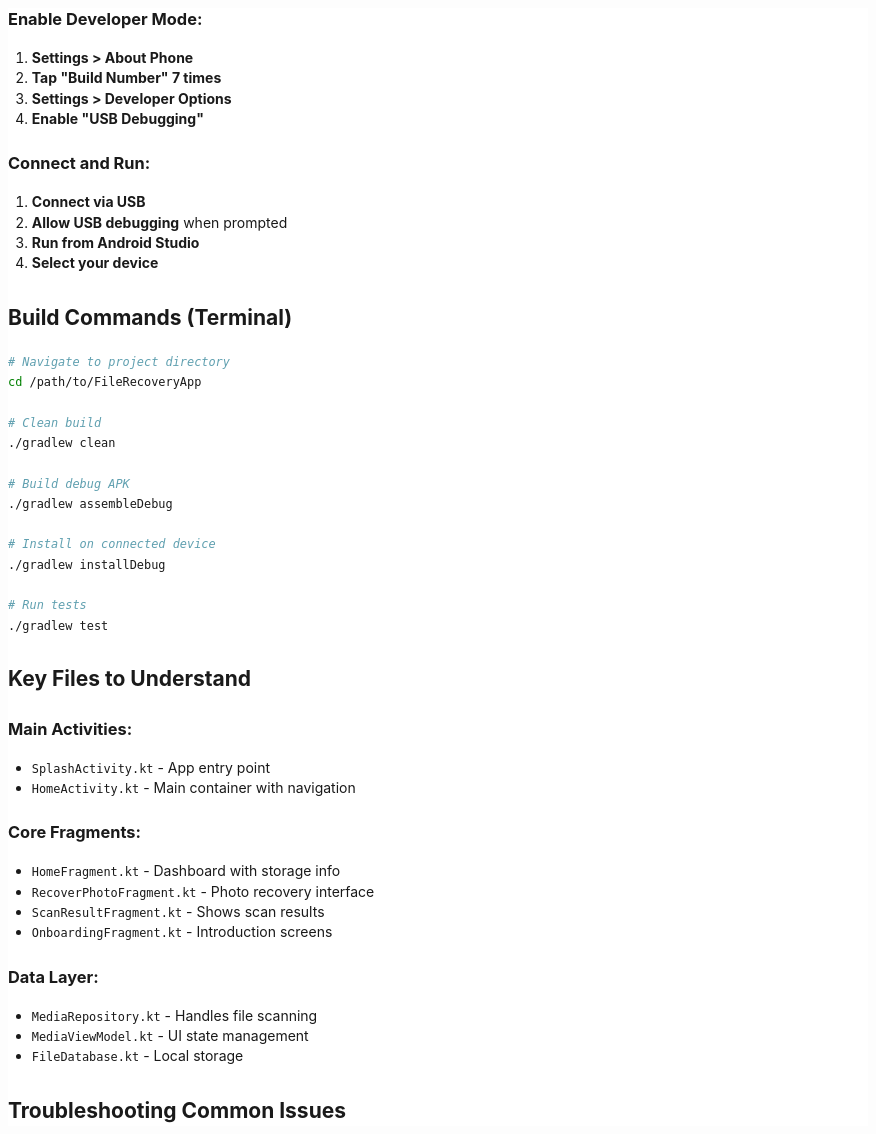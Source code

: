 ### Enable Developer Mode:
1. **Settings > About Phone**
2. **Tap "Build Number" 7 times**
3. **Settings > Developer Options**
4. **Enable "USB Debugging"**

### Connect and Run:
1. **Connect via USB**
2. **Allow USB debugging** when prompted
3. **Run from Android Studio**
4. **Select your device**

## Build Commands (Terminal)

```bash
# Navigate to project directory
cd /path/to/FileRecoveryApp

# Clean build
./gradlew clean

# Build debug APK
./gradlew assembleDebug

# Install on connected device
./gradlew installDebug

# Run tests
./gradlew test
```

## Key Files to Understand

### Main Activities:
- `SplashActivity.kt` - App entry point
- `HomeActivity.kt` - Main container with navigation

### Core Fragments:
- `HomeFragment.kt` - Dashboard with storage info
- `RecoverPhotoFragment.kt` - Photo recovery interface
- `ScanResultFragment.kt` - Shows scan results
- `OnboardingFragment.kt` - Introduction screens

### Data Layer:
- `MediaRepository.kt` - Handles file scanning
- `MediaViewModel.kt` - UI state management
- `FileDatabase.kt` - Local storage

## Troubleshooting Common Issues
